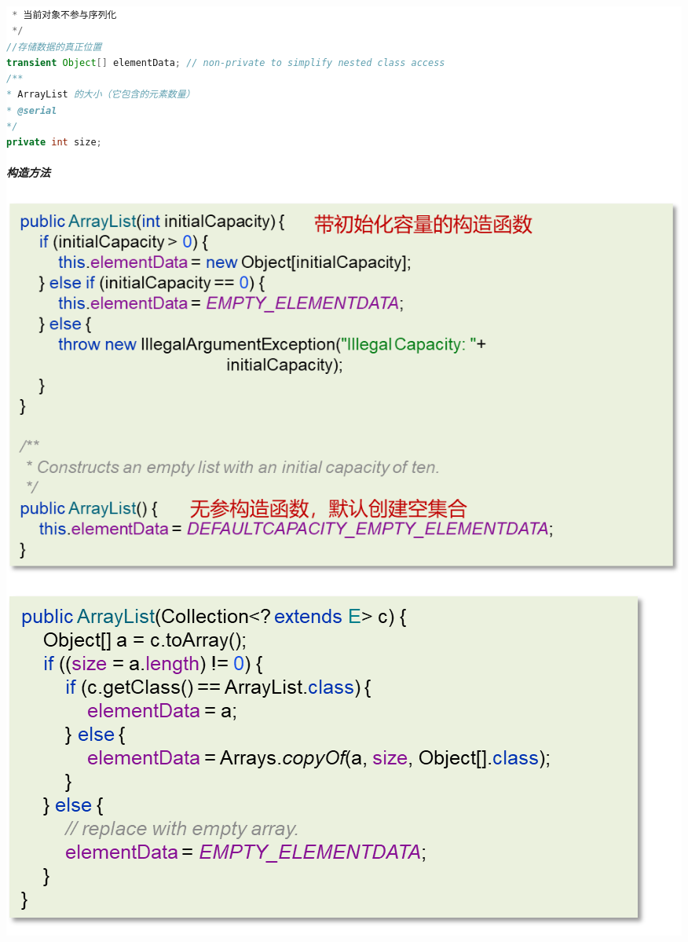```java
 * 当前对象不参与序列化
 */
//存储数据的真正位置
transient Object[] elementData; // non-private to simplify nested class access
/**
* ArrayList 的大小（它包含的元素数量）
* @serial
*/
private int size;
```

##### 构造方法 

![pic_8b61f3cc.png](./集合.assets/pic_8b61f3cc.png)

![pic_182f613c.png](./集合.assets/pic_182f613c.png)
